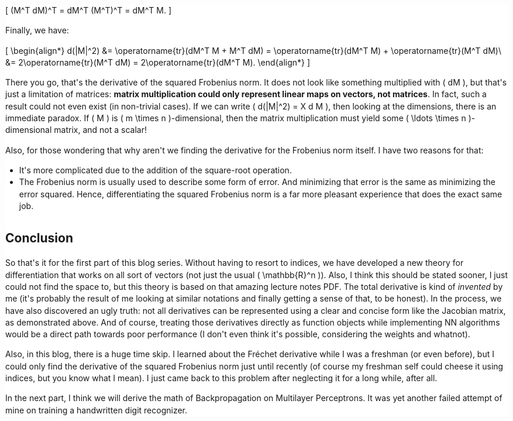 \[ (M^T dM)^T = dM^T (M^T)^T = dM^T M. \]

Finally, we have:

\[
\begin{align*}
d(\|M\|^2) &= \operatorname{tr}(dM^T M + M^T dM) = \operatorname{tr}(dM^T M) + \operatorname{tr}(M^T dM)\\
&= 2\operatorname{tr}(M^T dM) = 2\operatorname{tr}(dM^T M).
\end{align*}
\]

There you go, that's the derivative of the squared Frobenius norm. It does not look like something
multiplied with \( dM \), but that's just a limitation of matrices: **matrix multiplication
could only represent linear maps on vectors, not matrices**. In fact, such a result could not even
exist (in non-trivial cases). If we can write \( d(\|M\|^2) = X d M \), then looking at the dimensions,
there is an immediate paradox. If \( M \) is \( m \times n \)-dimensional, then the matrix
multiplication must yield some \( \ldots \times n \)-dimensional matrix, and not a scalar!

Also, for those wondering that why aren't we finding the derivative for the Frobenius norm itself.
I have two reasons for that:
- It's more complicated due to the addition of the square-root operation.
- The Frobenius norm is usually used to describe some form of error. And minimizing that error
  is the same as minimizing the error squared. Hence, differentiating the squared Frobenius norm
  is a far more pleasant experience that does the exact same job.

## Conclusion

So that's it for the first part of this blog series. Without having to resort to indices, we
have developed a new theory for differentiation that works on all sort of vectors (not just
the usual \( \mathbb{R}^n \)). Also, I think this should be stated sooner, I just could not find
the space to, but this theory is based on that amazing lecture notes PDF. The total derivative
is kind of *invented* by me (it's probably the result of me looking at similar notations and
finally getting a sense of that, to be honest). In the process,
we have also discovered an ugly truth: not all derivatives can be represented using a clear and
concise form like the Jacobian matrix, as demonstrated above. And of course, treating those
derivatives directly as function objects while implementing NN algorithms would be a direct path
towards poor performance (I don't even think it's possible, considering the weights and whatnot).

Also, in this blog, there is a huge time skip. I learned about the Fréchet derivative while
I was a freshman (or even before), but I could only find the derivative of the squared Frobenius
norm just until recently (of course my freshman self could cheese it using indices, but you know
what I mean). I just came back to this problem after neglecting it for a long while,
after all.

In the next part, I think we will derive the math of Backpropagation on Multilayer Perceptrons.
It was yet another failed attempt of mine on training a handwritten digit recognizer.
